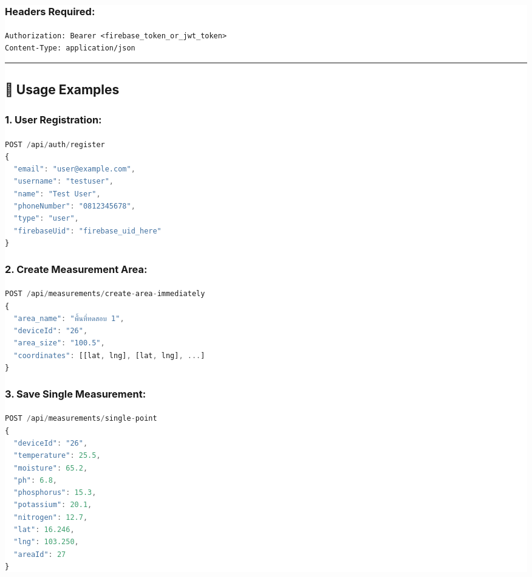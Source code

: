 ### **Headers Required:**
```
Authorization: Bearer <firebase_token_or_jwt_token>
Content-Type: application/json
```

---

## 📱 **Usage Examples**

### **1. User Registration:**
```javascript
POST /api/auth/register
{
  "email": "user@example.com",
  "username": "testuser",
  "name": "Test User",
  "phoneNumber": "0812345678",
  "type": "user",
  "firebaseUid": "firebase_uid_here"
}
```

### **2. Create Measurement Area:**
```javascript
POST /api/measurements/create-area-immediately
{
  "area_name": "พื้นที่ทดสอบ 1",
  "deviceId": "26",
  "area_size": "100.5",
  "coordinates": [[lat, lng], [lat, lng], ...]
}
```

### **3. Save Single Measurement:**
```javascript
POST /api/measurements/single-point
{
  "deviceId": "26",
  "temperature": 25.5,
  "moisture": 65.2,
  "ph": 6.8,
  "phosphorus": 15.3,
  "potassium": 20.1,
  "nitrogen": 12.7,
  "lat": 16.246,
  "lng": 103.250,
  "areaId": 27
}
```
